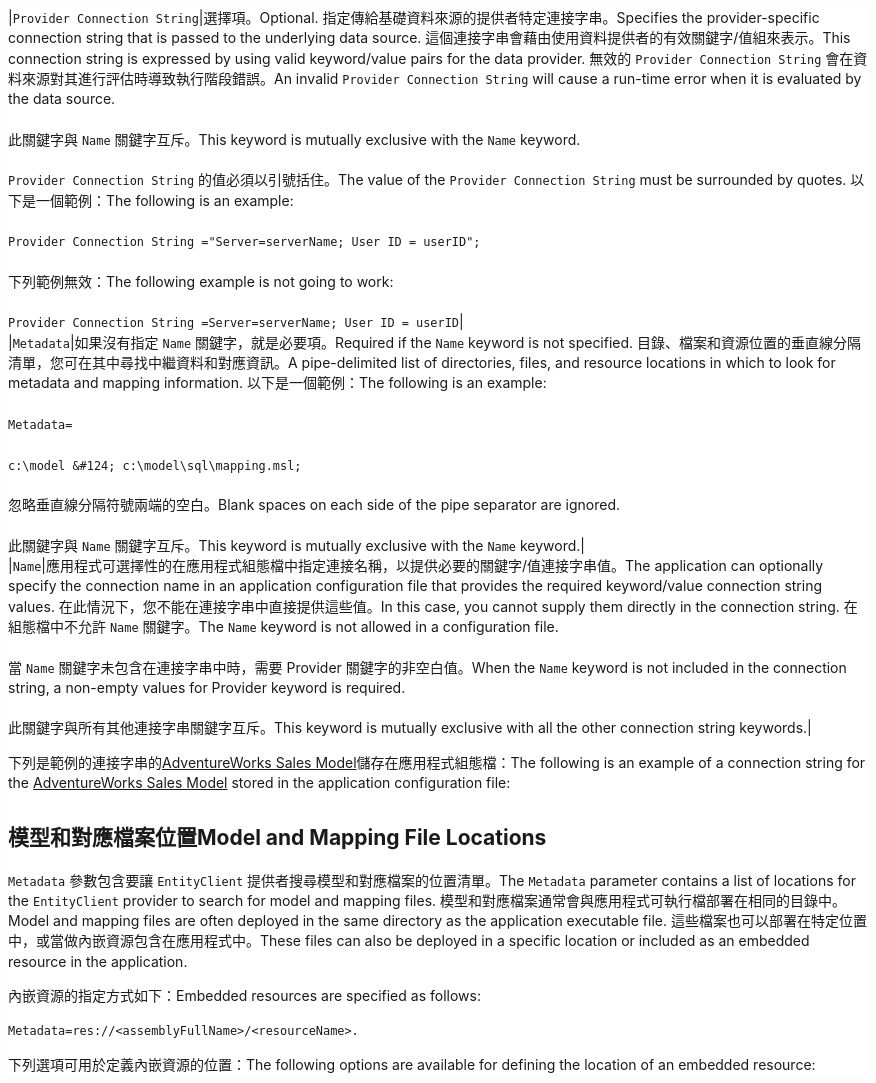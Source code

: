 |`Provider Connection String`|<span data-ttu-id="2d8cb-129">選擇項。</span><span class="sxs-lookup"><span data-stu-id="2d8cb-129">Optional.</span></span> <span data-ttu-id="2d8cb-130">指定傳給基礎資料來源的提供者特定連接字串。</span><span class="sxs-lookup"><span data-stu-id="2d8cb-130">Specifies the provider-specific connection string that is passed to the underlying data source.</span></span> <span data-ttu-id="2d8cb-131">這個連接字串會藉由使用資料提供者的有效關鍵字/值組來表示。</span><span class="sxs-lookup"><span data-stu-id="2d8cb-131">This connection string is expressed by using valid keyword/value pairs for the data provider.</span></span> <span data-ttu-id="2d8cb-132">無效的 `Provider Connection String` 會在資料來源對其進行評估時導致執行階段錯誤。</span><span class="sxs-lookup"><span data-stu-id="2d8cb-132">An invalid `Provider Connection String` will cause a run-time error when it is evaluated by the data source.</span></span><br /><br /> <span data-ttu-id="2d8cb-133">此關鍵字與 `Name` 關鍵字互斥。</span><span class="sxs-lookup"><span data-stu-id="2d8cb-133">This keyword is mutually exclusive with the `Name` keyword.</span></span><br /><br /> <span data-ttu-id="2d8cb-134">`Provider Connection String` 的值必須以引號括住。</span><span class="sxs-lookup"><span data-stu-id="2d8cb-134">The value of the `Provider Connection String` must be surrounded by quotes.</span></span> <span data-ttu-id="2d8cb-135">以下是一個範例：</span><span class="sxs-lookup"><span data-stu-id="2d8cb-135">The following is an example:</span></span><br /><br /> `Provider Connection String ="Server=serverName; User ID = userID";`<br /><br /> <span data-ttu-id="2d8cb-136">下列範例無效：</span><span class="sxs-lookup"><span data-stu-id="2d8cb-136">The following example is not going to work:</span></span><br /><br /> `Provider Connection String =Server=serverName; User ID = userID`|  
|`Metadata`|<span data-ttu-id="2d8cb-137">如果沒有指定 `Name` 關鍵字，就是必要項。</span><span class="sxs-lookup"><span data-stu-id="2d8cb-137">Required if the `Name` keyword is not specified.</span></span> <span data-ttu-id="2d8cb-138">目錄、檔案和資源位置的垂直線分隔清單，您可在其中尋找中繼資料和對應資訊。</span><span class="sxs-lookup"><span data-stu-id="2d8cb-138">A pipe-delimited list of directories, files, and resource locations in which to look for metadata and mapping information.</span></span> <span data-ttu-id="2d8cb-139">以下是一個範例：</span><span class="sxs-lookup"><span data-stu-id="2d8cb-139">The following is an example:</span></span><br /><br /> `Metadata=`<br /><br /> `c:\model &#124; c:\model\sql\mapping.msl;`<br /><br /> <span data-ttu-id="2d8cb-140">忽略垂直線分隔符號兩端的空白。</span><span class="sxs-lookup"><span data-stu-id="2d8cb-140">Blank spaces on each side of the pipe separator are ignored.</span></span><br /><br /> <span data-ttu-id="2d8cb-141">此關鍵字與 `Name` 關鍵字互斥。</span><span class="sxs-lookup"><span data-stu-id="2d8cb-141">This keyword is mutually exclusive with the `Name` keyword.</span></span>|  
|`Name`|<span data-ttu-id="2d8cb-142">應用程式可選擇性的在應用程式組態檔中指定連接名稱，以提供必要的關鍵字/值連接字串值。</span><span class="sxs-lookup"><span data-stu-id="2d8cb-142">The application can optionally specify the connection name in an application configuration file that provides the required keyword/value connection string values.</span></span> <span data-ttu-id="2d8cb-143">在此情況下，您不能在連接字串中直接提供這些值。</span><span class="sxs-lookup"><span data-stu-id="2d8cb-143">In this case, you cannot supply them directly in the connection string.</span></span> <span data-ttu-id="2d8cb-144">在組態檔中不允許 `Name` 關鍵字。</span><span class="sxs-lookup"><span data-stu-id="2d8cb-144">The `Name` keyword is not allowed in a configuration file.</span></span><br /><br /> <span data-ttu-id="2d8cb-145">當 `Name` 關鍵字未包含在連接字串中時，需要 Provider 關鍵字的非空白值。</span><span class="sxs-lookup"><span data-stu-id="2d8cb-145">When the `Name` keyword is not included in the connection string, a non-empty values for Provider keyword is required.</span></span><br /><br /> <span data-ttu-id="2d8cb-146">此關鍵字與所有其他連接字串關鍵字互斥。</span><span class="sxs-lookup"><span data-stu-id="2d8cb-146">This keyword is mutually exclusive with all the other connection string keywords.</span></span>|  
  
 <span data-ttu-id="2d8cb-147">下列是範例的連接字串的[AdventureWorks Sales Model](http://msdn.microsoft.com/en-us/f16cd988-673f-4376-b034-129ca93c7832)儲存在應用程式組態檔：</span><span class="sxs-lookup"><span data-stu-id="2d8cb-147">The following is an example of a connection string for the [AdventureWorks Sales Model](http://msdn.microsoft.com/en-us/f16cd988-673f-4376-b034-129ca93c7832) stored in the application configuration file:</span></span>  
  
  
  
## <a name="model-and-mapping-file-locations"></a><span data-ttu-id="2d8cb-148">模型和對應檔案位置</span><span class="sxs-lookup"><span data-stu-id="2d8cb-148">Model and Mapping File Locations</span></span>  
 <span data-ttu-id="2d8cb-149">`Metadata` 參數包含要讓 `EntityClient` 提供者搜尋模型和對應檔案的位置清單。</span><span class="sxs-lookup"><span data-stu-id="2d8cb-149">The `Metadata` parameter contains a list of locations for the `EntityClient` provider to search for model and mapping files.</span></span> <span data-ttu-id="2d8cb-150">模型和對應檔案通常會與應用程式可執行檔部署在相同的目錄中。</span><span class="sxs-lookup"><span data-stu-id="2d8cb-150">Model and mapping files are often deployed in the same directory as the application executable file.</span></span> <span data-ttu-id="2d8cb-151">這些檔案也可以部署在特定位置中，或當做內嵌資源包含在應用程式中。</span><span class="sxs-lookup"><span data-stu-id="2d8cb-151">These files can also be deployed in a specific location or included as an embedded resource in the application.</span></span>  
  
 <span data-ttu-id="2d8cb-152">內嵌資源的指定方式如下：</span><span class="sxs-lookup"><span data-stu-id="2d8cb-152">Embedded resources are specified as follows:</span></span>  
  
```  
Metadata=res://<assemblyFullName>/<resourceName>.   
```  
  
 <span data-ttu-id="2d8cb-153">下列選項可用於定義內嵌資源的位置：</span><span class="sxs-lookup"><span data-stu-id="2d8cb-153">The following options are available for defining the location of an embedded resource:</span></span>  
  